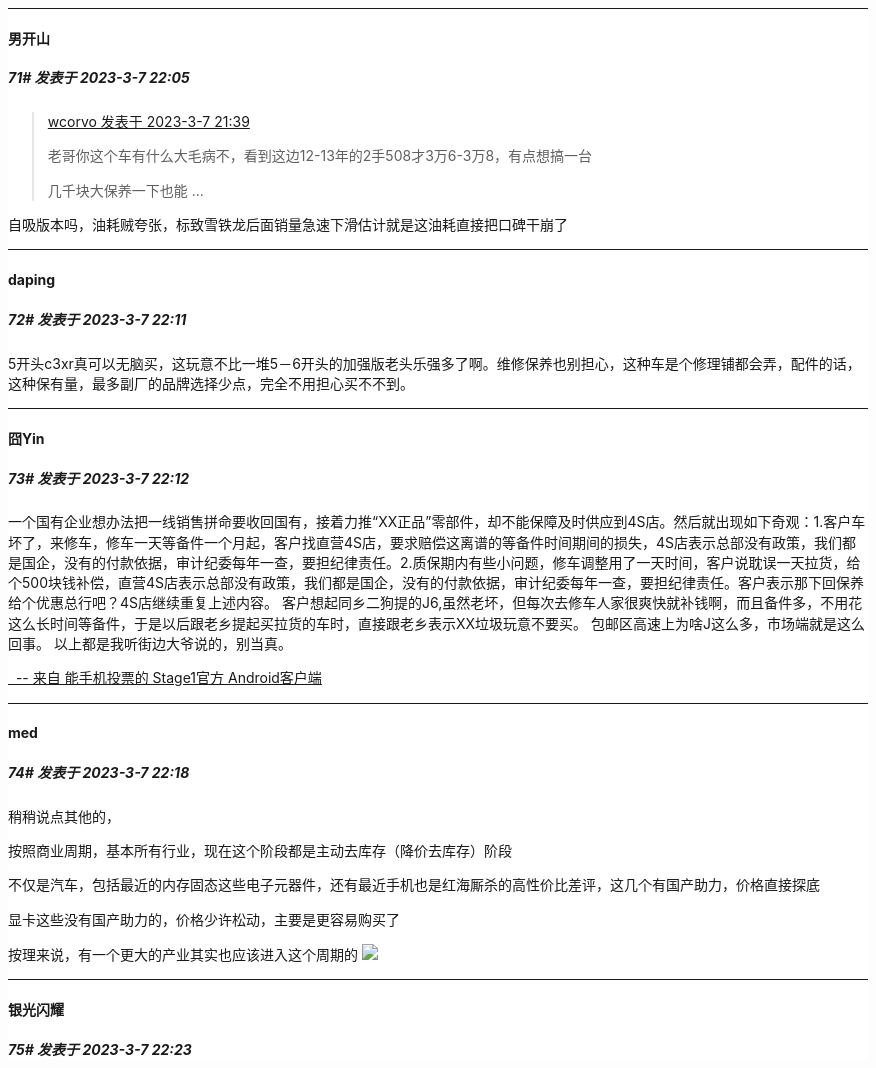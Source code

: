 *****

####  男开山  
##### 71#       发表于 2023-3-7 22:05

<blockquote><a href="httphttps://bbs.saraba1st.com/2b/forum.php?mod=redirect&amp;goto=findpost&amp;pid=60004298&amp;ptid=2122954" target="_blank">wcorvo 发表于 2023-3-7 21:39</a>

老哥你这个车有什么大毛病不，看到这边12-13年的2手508才3万6-3万8，有点想搞一台

几千块大保养一下也能 ...</blockquote>
自吸版本吗，油耗贼夸张，标致雪铁龙后面销量急速下滑估计就是这油耗直接把口碑干崩了

*****

####  daping  
##### 72#       发表于 2023-3-7 22:11

5开头c3xr真可以无脑买，这玩意不比一堆5－6开头的加强版老头乐强多了啊。维修保养也别担心，这种车是个修理铺都会弄，配件的话，这种保有量，最多副厂的品牌选择少点，完全不用担心买不不到。


*****

####  囧Yin  
##### 73#       发表于 2023-3-7 22:12

一个国有企业想办法把一线销售拼命要收回国有，接着力推“XX正品”零部件，却不能保障及时供应到4S店。然后就出现如下奇观：1.客户车坏了，来修车，修车一天等备件一个月起，客户找直营4S店，要求赔偿这离谱的等备件时间期间的损失，4S店表示总部没有政策，我们都是国企，没有的付款依据，审计纪委每年一查，要担纪律责任。2.质保期内有些小问题，修车调整用了一天时间，客户说耽误一天拉货，给个500块钱补偿，直营4S店表示总部没有政策，我们都是国企，没有的付款依据，审计纪委每年一查，要担纪律责任。客户表示那下回保养给个优惠总行吧？4S店继续重复上述内容。
客户想起同乡二狗提的J6,虽然老坏，但每次去修车人家很爽快就补钱啊，而且备件多，不用花这么长时间等备件，于是以后跟老乡提起买拉货的车时，直接跟老乡表示XX垃圾玩意不要买。
包邮区高速上为啥J这么多，市场端就是这么回事。
以上都是我听街边大爷说的，别当真。

[  -- 来自 能手机投票的 Stage1官方 Android客户端](https://www.coolapk.com/apk/140634)

*****

####  med  
##### 74#       发表于 2023-3-7 22:18

稍稍说点其他的，

按照商业周期，基本所有行业，现在这个阶段都是主动去库存（降价去库存）阶段

不仅是汽车，包括最近的内存固态这些电子元器件，还有最近手机也是红海厮杀的高性价比差评，这几个有国产助力，价格直接探底

显卡这些没有国产助力的，价格少许松动，主要是更容易购买了

按理来说，有一个更大的产业其实也应该进入这个周期的 <img src="https://static.saraba1st.com/image/smiley/face2017/067.png" referrerpolicy="no-referrer">


*****

####  银光闪耀  
##### 75#       发表于 2023-3-7 22:23
